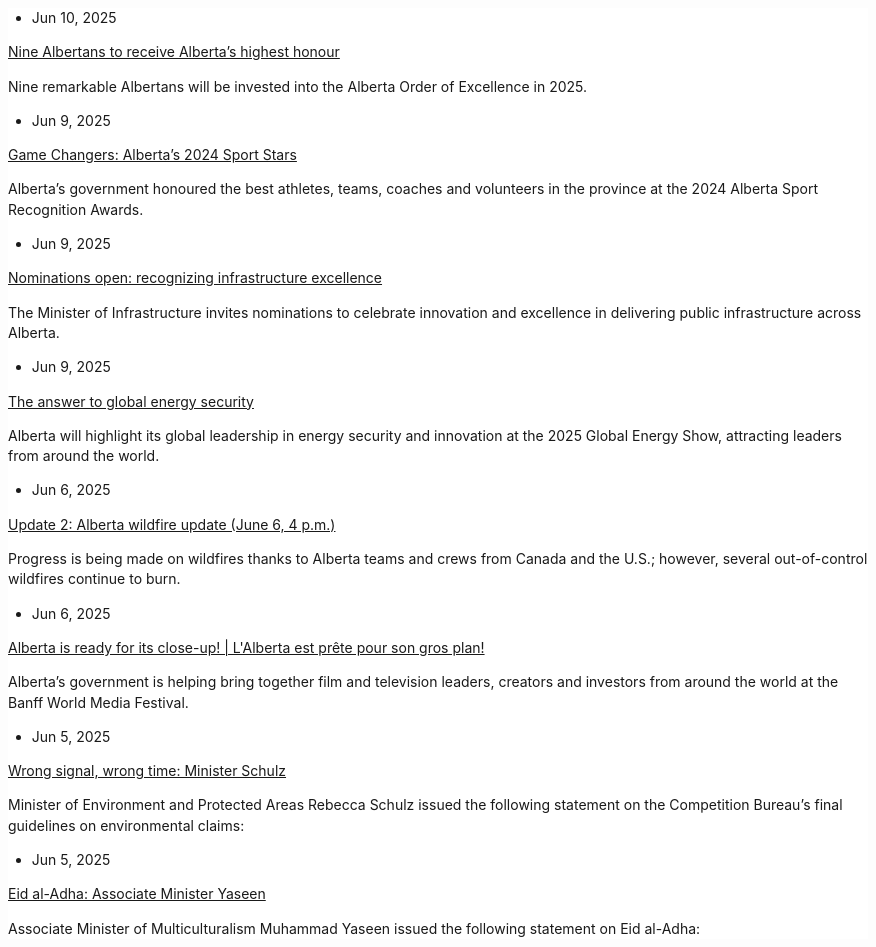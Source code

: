   * Jun 10, 2025

[Nine Albertans to receive Alberta’s highest honour](https://www.alberta.ca/announcements.cfm?xID=934448815A6CA-9D85-EEF3-6483078D9A14E51E)

Nine remarkable Albertans will be invested into the Alberta Order of Excellence in 2025.

  * Jun 9, 2025

[Game Changers: Alberta’s 2024 Sport Stars](https://www.alberta.ca/announcements.cfm?xID=934415B54FBF7-B45E-B57B-3A712AA04E8232C8)

Alberta’s government honoured the best athletes, teams, coaches and volunteers in the province at the 2024 Alberta Sport Recognition Awards.

  * Jun 9, 2025

[Nominations open: recognizing infrastructure excellence](https://www.alberta.ca/announcements.cfm?xID=9344054F7AD58-A039-A701-2812534050A9F8A4)

The Minister of Infrastructure invites nominations to celebrate innovation and excellence in delivering public infrastructure across Alberta.

  * Jun 9, 2025

[The answer to global energy security](https://www.alberta.ca/announcements.cfm?xID=9343954C34C74-BA3F-CC30-EAEE60C173C2F513)

Alberta will highlight its global leadership in energy security and innovation at the 2025 Global Energy Show, attracting leaders from around the world.

  * Jun 6, 2025

[Update 2: Alberta wildfire update (June 6, 4 p.m.)](https://www.alberta.ca/announcements.cfm?xID=93435C91A52A7-02E3-813C-698B2C617A9C3AD8)

Progress is being made on wildfires thanks to Alberta teams and crews from Canada and the U.S.; however, several out-of-control wildfires continue to burn. 

  * Jun 6, 2025

[Alberta is ready for its close-up! | L'Alberta est prête pour son gros plan!](https://www.alberta.ca/announcements.cfm?xID=93433C2AA241A-FC6E-D90F-B30E68498821B871)

Alberta’s government is helping bring together film and television leaders, creators and investors from around the world at the Banff World Media Festival.

  * Jun 5, 2025

[Wrong signal, wrong time: Minister Schulz ](https://www.alberta.ca/announcements.cfm?xID=934319B40FA0B-DEC7-2A53-6221D5A53548FB8C)

Minister of Environment and Protected Areas Rebecca Schulz issued the following statement on the Competition Bureau’s final guidelines on environmental claims:

  * Jun 5, 2025

[Eid al-Adha: Associate Minister Yaseen](https://www.alberta.ca/announcements.cfm?xID=934289176771A-0CF1-CD67-D21ECE067AC192DF)

Associate Minister of Multiculturalism Muhammad Yaseen issued the following statement on Eid al-Adha:
